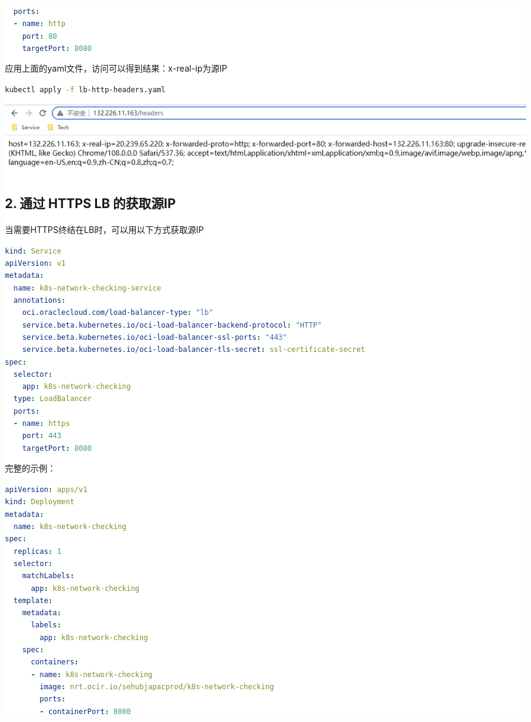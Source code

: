 ```yaml
  ports:
  - name: http
    port: 80
    targetPort: 8080
```

应用上面的yaml文件，访问可以得到结果：x-real-ip为源IP

```bash
kubectl apply -f lb-http-headers.yaml
```

![k8sers-dev2%25E6%259C%258D%25E5%258A%25A1%25E7%25B1%25BB%25E5%259E%258B%25E4%25B8%25BALoadBalancer%25E6%2597%25B6%25E5%25A6%2582%25E4%25BD%2595%25E8%258E%25B7%25E5%258F%2596%25E6%25BA%2590IPREADME.assetsimage-20221214135558505.png](k8sers-dev2%25E6%259C%258D%25E5%258A%25A1%25E7%25B1%25BB%25E5%259E%258B%25E4%25B8%25BALoadBalancer%25E6%2597%25B6%25E5%25A6%2582%25E4%25BD%2595%25E8%258E%25B7%25E5%258F%2596%25E6%25BA%2590IPREADME.assetsimage-20221214135558505.png)

## 2. 通过 HTTPS LB 的获取源IP

当需要HTTPS终结在LB时，可以用以下方式获取源IP

```yaml
kind: Service
apiVersion: v1
metadata:
  name: k8s-network-checking-service
  annotations:
    oci.oraclecloud.com/load-balancer-type: "lb"
    service.beta.kubernetes.io/oci-load-balancer-backend-protocol: "HTTP"
    service.beta.kubernetes.io/oci-load-balancer-ssl-ports: "443"
    service.beta.kubernetes.io/oci-load-balancer-tls-secret: ssl-certificate-secret
spec:
  selector:
    app: k8s-network-checking
  type: LoadBalancer
  ports:
  - name: https
    port: 443
    targetPort: 8080
```

完整的示例：

```yaml
apiVersion: apps/v1
kind: Deployment
metadata:
  name: k8s-network-checking
spec:
  replicas: 1
  selector:
    matchLabels:
      app: k8s-network-checking
  template:
    metadata:
      labels:
        app: k8s-network-checking
    spec:
      containers:
      - name: k8s-network-checking
        image: nrt.ocir.io/sehubjapacprod/k8s-network-checking
        ports:
        - containerPort: 8080
```